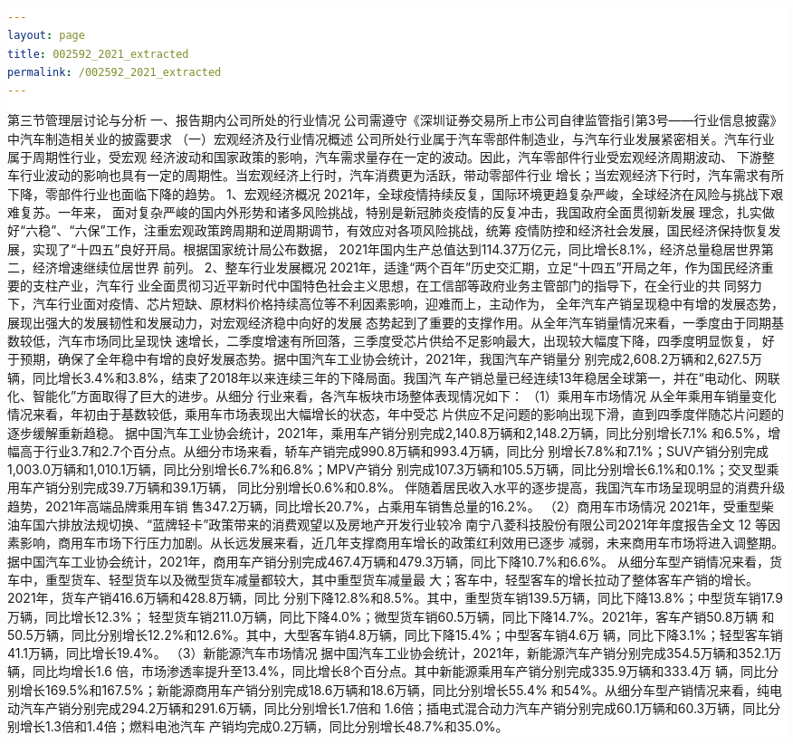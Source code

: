 ```yaml
---
layout: page
title: 002592_2021_extracted
permalink: /002592_2021_extracted
---
```


第三节管理层讨论与分析
一、报告期内公司所处的行业情况
公司需遵守《深圳证券交易所上市公司自律监管指引第3号——行业信息披露》中汽车制造相关业的披露要求
（一）宏观经济及行业情况概述
公司所处行业属于汽车零部件制造业，与汽车行业发展紧密相关。汽车行业属于周期性行业，受宏观
经济波动和国家政策的影响，汽车需求量存在一定的波动。因此，汽车零部件行业受宏观经济周期波动、
下游整车行业波动的影响也具有一定的周期性。当宏观经济上行时，汽车消费更为活跃，带动零部件行业
增长；当宏观经济下行时，汽车需求有所下降，零部件行业也面临下降的趋势。
1、宏观经济概况
2021年，全球疫情持续反复，国际环境更趋复杂严峻，全球经济在风险与挑战下艰难复苏。一年来，
面对复杂严峻的国内外形势和诸多风险挑战，特别是新冠肺炎疫情的反复冲击，我国政府全面贯彻新发展
理念，扎实做好“六稳”、“六保”工作，注重宏观政策跨周期和逆周期调节，有效应对各项风险挑战，统筹
疫情防控和经济社会发展，国民经济保持恢复发展，实现了“十四五”良好开局。根据国家统计局公布数据，
2021年国内生产总值达到114.37万亿元，同比增长8.1%，经济总量稳居世界第二，经济增速继续位居世界
前列。
2、整车行业发展概况
2021年，适逢“两个百年”历史交汇期，立足“十四五”开局之年，作为国民经济重要的支柱产业，汽车行
业全面贯彻习近平新时代中国特色社会主义思想，在工信部等政府业务主管部门的指导下，在全行业的共
同努力下，汽车行业面对疫情、芯片短缺、原材料价格持续高位等不利因素影响，迎难而上，主动作为，
全年汽车产销呈现稳中有增的发展态势，展现出强大的发展韧性和发展动力，对宏观经济稳中向好的发展
态势起到了重要的支撑作用。从全年汽车销量情况来看，一季度由于同期基数较低，汽车市场同比呈现快
速增长，二季度增速有所回落，三季度受芯片供给不足影响最大，出现较大幅度下降，四季度明显恢复，
好于预期，确保了全年稳中有增的良好发展态势。据中国汽车工业协会统计，2021年，我国汽车产销量分
别完成2,608.2万辆和2,627.5万辆，同比增长3.4%和3.8%，结束了2018年以来连续三年的下降局面。我国汽
车产销总量已经连续13年稳居全球第一，并在“电动化、网联化、智能化”方面取得了巨大的进步。从细分
行业来看，各汽车板块市场整体表现情况如下：
（1）乘用车市场情况
从全年乘用车销量变化情况来看，年初由于基数较低，乘用车市场表现出大幅增长的状态，年中受芯
片供应不足问题的影响出现下滑，直到四季度伴随芯片问题的逐步缓解重新趋稳。
据中国汽车工业协会统计，2021年，乘用车产销分别完成2,140.8万辆和2,148.2万辆，同比分别增长7.1%
和6.5%，增幅高于行业3.7和2.7个百分点。从细分市场来看，轿车产销完成990.8万辆和993.4万辆，同比分
别增长7.8%和7.1%；SUV产销分别完成1,003.0万辆和1,010.1万辆，同比分别增长6.7%和6.8%；MPV产销分
别完成107.3万辆和105.5万辆，同比分别增长6.1%和0.1%；交叉型乘用车产销分别完成39.7万辆和39.1万辆，
同比分别增长0.6%和0.8%。
伴随着居民收入水平的逐步提高，我国汽车市场呈现明显的消费升级趋势，2021年高端品牌乘用车销
售347.2万辆，同比增长20.7%，占乘用车销售总量的16.2%。
（2）商用车市场情况
2021年，受重型柴油车国六排放法规切换、“蓝牌轻卡”政策带来的消费观望以及房地产开发行业较冷
南宁八菱科技股份有限公司2021年年度报告全文
12
等因素影响，商用车市场下行压力加剧。从长远发展来看，近几年支撑商用车增长的政策红利效用已逐步
减弱，未来商用车市场将进入调整期。
据中国汽车工业协会统计，2021年，商用车产销分别完成467.4万辆和479.3万辆，同比下降10.7%和6.6%。
从细分车型产销情况来看，货车中，重型货车、轻型货车以及微型货车减量都较大，其中重型货车减量最
大；客车中，轻型客车的增长拉动了整体客车产销的增长。2021年，货车产销416.6万辆和428.8万辆，同比
分别下降12.8%和8.5%。其中，重型货车销139.5万辆，同比下降13.8%；中型货车销17.9万辆，同比增长12.3%；
轻型货车销211.0万辆，同比下降4.0%；微型货车销60.5万辆，同比下降14.7%。2021年，客车产销50.8万辆
和50.5万辆，同比分别增长12.2%和12.6%。其中，大型客车销4.8万辆，同比下降15.4%；中型客车销4.6万
辆，同比下降3.1%；轻型客车销41.1万辆，同比增长19.4%。
（3）新能源汽车市场情况
据中国汽车工业协会统计，2021年，新能源汽车产销分别完成354.5万辆和352.1万辆，同比均增长1.6
倍，市场渗透率提升至13.4%，同比增长8个百分点。其中新能源乘用车产销分别完成335.9万辆和333.4万
辆，同比分别增长169.5%和167.5%；新能源商用车产销分别完成18.6万辆和18.6万辆，同比分别增长55.4%
和54%。从细分车型产销情况来看，纯电动汽车产销分别完成294.2万辆和291.6万辆，同比分别增长1.7倍和
1.6倍；插电式混合动力汽车产销分别完成60.1万辆和60.3万辆，同比分别增长1.3倍和1.4倍；燃料电池汽车
产销均完成0.2万辆，同比分别增长48.7%和35.0%。